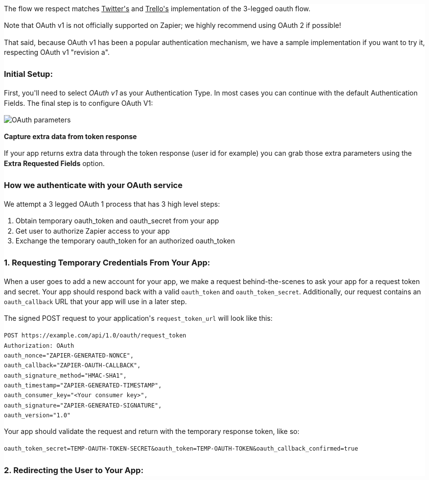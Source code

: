 The flow we respect matches [Twitter's](https://dev.twitter.com/oauth/3-legged) and [Trello's](https://trello.com/docs/gettingstarted/oauth.html) implementation of the 3-legged oauth flow.

Note that OAuth v1 is not officially supported on Zapier; we highly recommend using OAuth 2 if possible!

That said, because OAuth v1 has been a popular authentication mechanism, we have a sample implementation if you want to try it, respecting OAuth v1 "revision a".

### Initial Setup:

First, you'll need to select *OAuth v1* as your Authentication Type. In most cases you can continue with the default Authentication Fields. The final step is to configure OAuth V1:

![OAuth parameters](https://cdn.zapier.com/storage/photos/4620d15bd155dfca914ac41899284519.png)

**Capture extra data from token response**
 
If your app returns extra data through the token response (user id for example) you can grab those extra parameters using the **Extra Requested Fields** option. 

### How we authenticate with your OAuth service

We attempt a 3 legged OAuth 1 process that has 3 high level steps:

1. Obtain temporary oauth_token and oauth_secret from your app
2. Get user to authorize Zapier access to your app
3. Exchange the temporary oauth_token for an authorized oauth_token

### 1. Requesting Temporary Credentials From Your App:

When a user goes to add a new account for your app, we make a request behind-the-scenes to ask your app for a request token and secret. Your app should  respond back with a valid `oauth_token` and `oauth_token_secret`. Additionally, our request contains an `oauth_callback` URL that your app will use in a later step.

The signed POST request to your application's `request_token_url` will look like this:

```
POST https://example.com/api/1.0/oauth/request_token
Authorization: OAuth 
oauth_nonce="ZAPIER-GENERATED-NONCE", 
oauth_callback="ZAPIER-OAUTH-CALLBACK", 
oauth_signature_method="HMAC-SHA1", 
oauth_timestamp="ZAPIER-GENERATED-TIMESTAMP", 
oauth_consumer_key="<Your consumer key>", 
oauth_signature="ZAPIER-GENERATED-SIGNATURE", 
oauth_version="1.0"

```

Your app should validate the request and return with the temporary response token, like so:


```
oauth_token_secret=TEMP-OAUTH-TOKEN-SECRET&oauth_token=TEMP-OAUTH-TOKEN&oauth_callback_confirmed=true

```
### 2. Redirecting the User to Your App:
